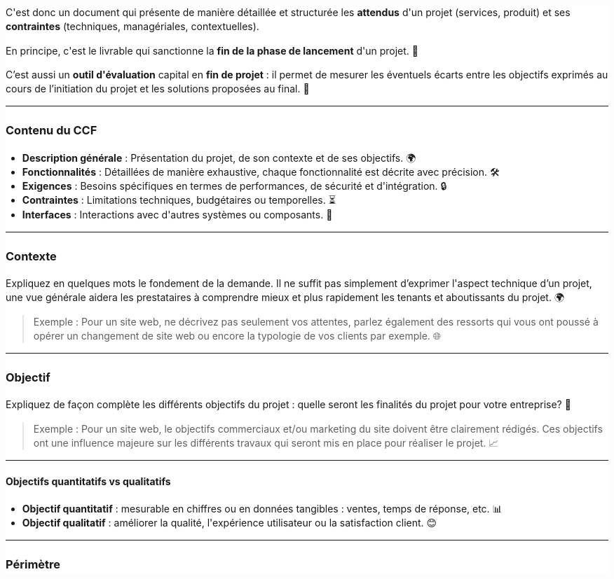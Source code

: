 C'est donc un document qui présente de manière détaillée et structurée les **attendus** d'un projet (services, produit) et ses **contraintes** (techniques, managériales, contextuelles).

En principe, c'est le livrable qui sanctionne la **fin de la phase de lancement** d'un projet. 🏁

C’est aussi un **outil d'évaluation** capital en **fin de projet** : il permet de mesurer les éventuels écarts entre les objectifs exprimés au cours de l’initiation du projet et les solutions proposées au final. 📏

---

### Contenu du CCF

- **Description générale** : Présentation du projet, de son contexte et de ses objectifs. 🌍
- **Fonctionnalités** : Détaillées de manière exhaustive, chaque fonctionnalité est décrite avec précision. 🛠️
- **Exigences** : Besoins spécifiques en termes de performances, de sécurité et d'intégration. 🔒
- **Contraintes** : Limitations techniques, budgétaires ou temporelles. ⏳
- **Interfaces** : Interactions avec d'autres systèmes ou composants. 🔄

---

### Contexte

Expliquez en quelques mots le fondement de la demande. Il ne suffit pas simplement d’exprimer l'aspect technique d’un projet, une vue générale aidera les prestataires à comprendre mieux et plus rapidement les tenants et aboutissants du projet. 🌍

> Exemple : Pour un site web, ne décrivez pas seulement vos attentes, parlez également des ressorts qui vous ont poussé à opérer un changement de site web ou encore la typologie de vos clients par exemple. 🌐

---

### Objectif

Expliquez de façon complète les différents objectifs du projet : quelle seront les finalités du projet pour votre entreprise? 🎯

> Exemple : Pour un site web, le objectifs commerciaux et/ou marketing du site doivent être clairement rédigés. Ces objectifs ont une influence majeure sur les différents travaux qui seront mis en place pour réaliser le projet. 📈

---

#### Objectifs quantitatifs vs qualitatifs

- **Objectif quantitatif** : mesurable en chiffres ou en données tangibles : ventes, temps de réponse, etc. 📊
- **Objectif qualitatif** : améliorer la qualité, l'expérience utilisateur ou la satisfaction client. 😊

---

### Périmètre
